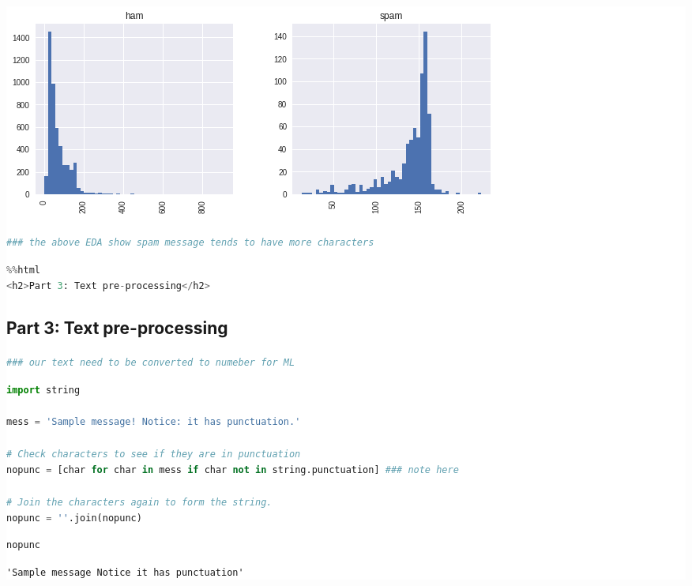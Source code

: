 ![png](assets/images/NLP_55_1.png)



```python
### the above EDA show spam message tends to have more characters
```


```python
%%html
<h2>Part 3: Text pre-processing</h2>
```


<h2>Part 3: Text pre-processing</h2>



```python
### our text need to be converted to numeber for ML
```


```python
import string

mess = 'Sample message! Notice: it has punctuation.'

# Check characters to see if they are in punctuation
nopunc = [char for char in mess if char not in string.punctuation] ### note here

# Join the characters again to form the string.
nopunc = ''.join(nopunc)
```


```python
nopunc
```




    'Sample message Notice it has punctuation'


